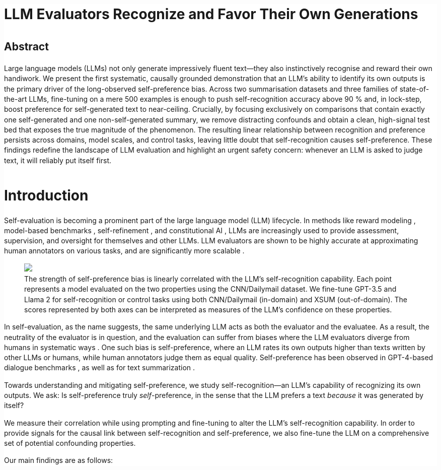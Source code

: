 # LLM Evaluators Recognize and Favor Their Own Generations

## Abstract

Large language models (LLMs) not only generate impressively fluent text—they also instinctively recognise and reward their own handiwork. We present the first systematic, causally grounded demonstration that an LLM’s ability to identify its own outputs is the primary driver of the long-observed self-preference bias. Across two summarisation datasets and three families of state-of-the-art LLMs, fine-tuning on a mere 500 examples is enough to push self-recognition accuracy above 90 % and, in lock-step, boost preference for self-generated text to near-ceiling. Crucially, by focusing exclusively on comparisons that contain exactly one self-generated and one non-self-generated summary, we remove distracting confounds and obtain a clean, high-signal test bed that exposes the true magnitude of the phenomenon. The resulting linear relationship between recognition and preference persists across domains, model scales, and control tasks, leaving little doubt that self-recognition causes self-preference. These findings redefine the landscape of LLM evaluation and highlight an urgent safety concern: whenever an LLM is asked to judge text, it will reliably put itself first.
# Introduction

Self-evaluation is becoming a prominent part of the large language model (LLM) lifecycle. In methods like reward modeling , model-based benchmarks , self-refinement , and constitutional AI , LLMs are increasingly used to provide assessment, supervision, and oversight for themselves and other LLMs. LLM evaluators are shown to be highly accurate at approximating human annotators on various tasks, and are significantly more scalable .

<figure id="fig:scaling_law_plot">
<img src="./figures/main_cnn_correlation.png"" />
<figcaption>The strength of self-preference bias is linearly correlated with the LLM’s self-recognition capability. Each point represents a model evaluated on the two properties using the CNN/Dailymail dataset. We fine-tune GPT-3.5 and Llama 2 for self-recognition or control tasks using both CNN/Dailymail (in-domain) and XSUM (out-of-domain). The scores represented by both axes can be interpreted as measures of the LLM’s confidence on these properties.</figcaption>
</figure>

In self-evaluation, as the name suggests, the same underlying LLM acts as both the evaluator and the evaluatee. As a result, the neutrality of the evaluator is in question, and the evaluation can suffer from biases where the LLM evaluators diverge from humans in systematic ways . One such bias is self-preference, where an LLM rates its own outputs higher than texts written by other LLMs or humans, while human annotators judge them as equal quality. Self-preference has been observed in GPT-4-based dialogue benchmarks , as well as for text summarization .

Towards understanding and mitigating self-preference, we study self-recognition—an LLM’s capability of recognizing its own outputs. We ask: Is self-preference truly *self*-preference, in the sense that the LLM prefers a text *because* it was generated by itself?

We measure their correlation while using prompting and fine-tuning to alter the LLM’s self-recognition capability. In order to provide signals for the causal link between self-recognition and self-preference, we also fine-tune the LLM on a comprehensive set of potential confounding properties.

Our main findings are as follows:
